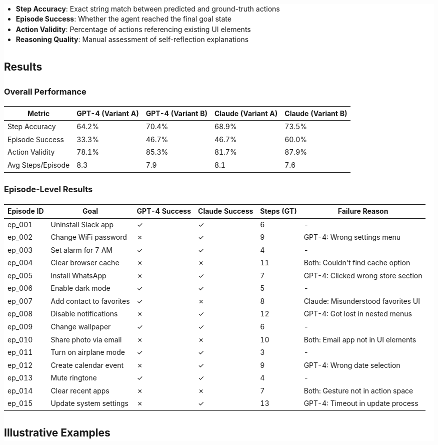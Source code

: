 - **Step Accuracy**: Exact string match between predicted and ground-truth actions
- **Episode Success**: Whether the agent reached the final goal state
- **Action Validity**: Percentage of actions referencing existing UI elements
- **Reasoning Quality**: Manual assessment of self-reflection explanations

## Results

### Overall Performance

| Metric | GPT-4 (Variant A) | GPT-4 (Variant B) | Claude (Variant A) | Claude (Variant B) |
|--------|-------------------|-------------------|-------------------|-------------------|
| Step Accuracy | 64.2% | 70.4% | 68.9% | 73.5% |
| Episode Success | 33.3% | 46.7% | 46.7% | 60.0% |
| Action Validity | 78.1% | 85.3% | 81.7% | 87.9% |
| Avg Steps/Episode | 8.3 | 7.9 | 8.1 | 7.6 |

### Episode-Level Results

| Episode ID | Goal | GPT-4 Success | Claude Success | Steps (GT) | Failure Reason |
|------------|------|---------------|----------------|------------|-----------------|
| ep_001 | Uninstall Slack app | ✓ | ✓ | 6 | - |
| ep_002 | Change WiFi password | ✗ | ✓ | 9 | GPT-4: Wrong settings menu |
| ep_003 | Set alarm for 7 AM | ✓ | ✓ | 4 | - |
| ep_004 | Clear browser cache | ✗ | ✗ | 11 | Both: Couldn't find cache option |
| ep_005 | Install WhatsApp | ✗ | ✓ | 7 | GPT-4: Clicked wrong store section |
| ep_006 | Enable dark mode | ✓ | ✓ | 5 | - |
| ep_007 | Add contact to favorites | ✓ | ✗ | 8 | Claude: Misunderstood favorites UI |
| ep_008 | Disable notifications | ✗ | ✓ | 12 | GPT-4: Got lost in nested menus |
| ep_009 | Change wallpaper | ✓ | ✓ | 6 | - |
| ep_010 | Share photo via email | ✗ | ✗ | 10 | Both: Email app not in UI elements |
| ep_011 | Turn on airplane mode | ✓ | ✓ | 3 | - |
| ep_012 | Create calendar event | ✗ | ✓ | 9 | GPT-4: Wrong date selection |
| ep_013 | Mute ringtone | ✓ | ✓ | 4 | - |
| ep_014 | Clear recent apps | ✗ | ✗ | 7 | Both: Gesture not in action space |
| ep_015 | Update system settings | ✗ | ✓ | 13 | GPT-4: Timeout in update process |

## Illustrative Examples
